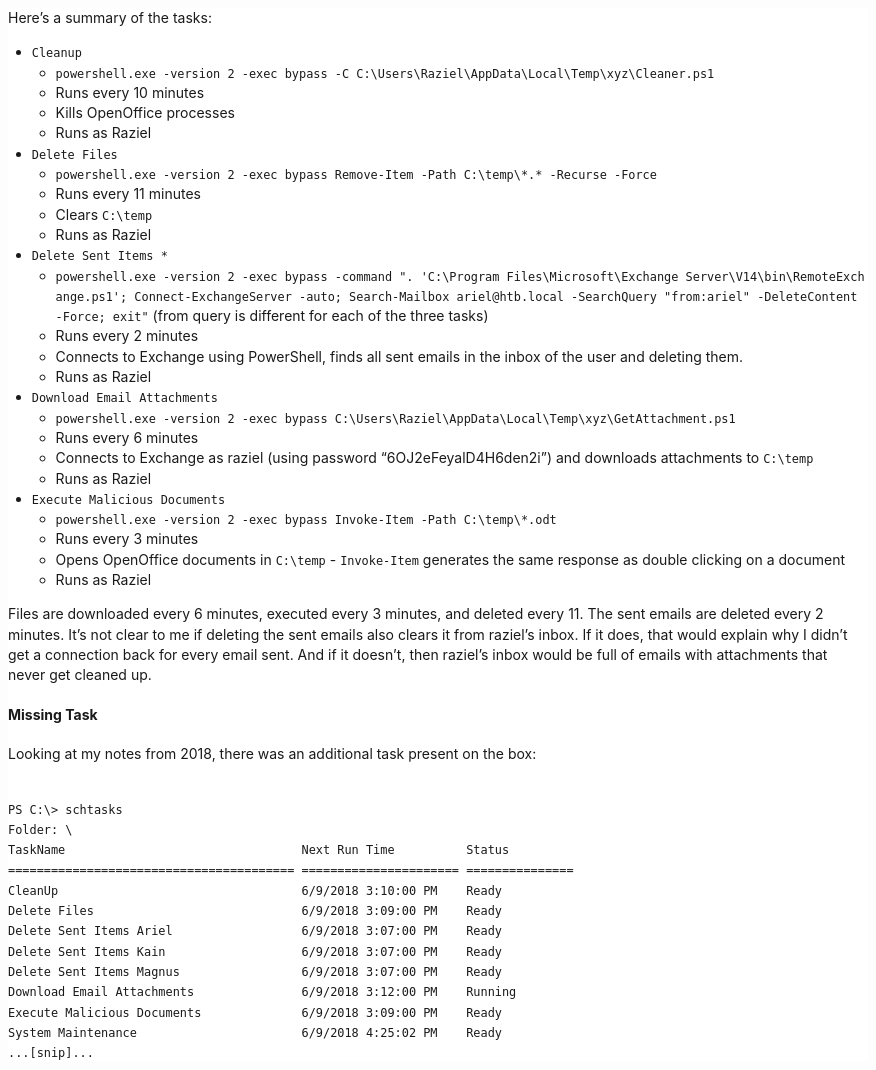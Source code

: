 Here’s a summary of the tasks:
- `Cleanup`
  - `powershell.exe -version 2 -exec bypass -C C:\Users\Raziel\AppData\Local\Temp\xyz\Cleaner.ps1`
  - Runs every 10 minutes
  - Kills OpenOffice processes
  - Runs as Raziel
- `Delete Files`
  - `powershell.exe -version 2 -exec bypass Remove-Item -Path C:\temp\*.* -Recurse -Force`
  - Runs every 11 minutes
  - Clears `C:\temp`
  - Runs as Raziel
- `Delete Sent Items *`
  - `powershell.exe -version 2 -exec bypass -command ". 'C:\Program Files\Microsoft\Exchange Server\V14\bin\RemoteExchange.ps1'; Connect-ExchangeServer -auto; Search-Mailbox ariel@htb.local -SearchQuery "from:ariel" -DeleteContent -Force; exit"` (from query is different for each of the three tasks)
  - Runs every 2 minutes
  - Connects to Exchange using PowerShell, finds all sent emails in the inbox of the user and deleting them.
  - Runs as Raziel
- `Download Email Attachments`
  - `powershell.exe -version 2 -exec bypass C:\Users\Raziel\AppData\Local\Temp\xyz\GetAttachment.ps1`
  - Runs every 6 minutes
  - Connects to Exchange as raziel (using password “6OJ2eFeyalD4H6den2i”) and downloads attachments to `C:\temp`
  - Runs as Raziel
- `Execute Malicious Documents`
  - `powershell.exe -version 2 -exec bypass Invoke-Item -Path C:\temp\*.odt`
  - Runs every 3 minutes
  - Opens OpenOffice documents in `C:\temp` - `Invoke-Item` generates the same response as double clicking on a document
  - Runs as Raziel

Files are downloaded every 6 minutes, executed every 3 minutes, and deleted every 11. The sent emails are deleted every 2 minutes. It’s not clear to me if deleting the sent emails also clears it from raziel’s inbox. If it does, that would explain why I didn’t get a connection back for every email sent. And if it doesn’t, then raziel’s inbox would be full of emails with attachments that never get cleaned up.

#### Missing Task

Looking at my notes from 2018, there was an additional task present on the box:

```

PS C:\> schtasks
Folder: \
TaskName                                 Next Run Time          Status         
======================================== ====================== ===============
CleanUp                                  6/9/2018 3:10:00 PM    Ready
Delete Files                             6/9/2018 3:09:00 PM    Ready 
Delete Sent Items Ariel                  6/9/2018 3:07:00 PM    Ready
Delete Sent Items Kain                   6/9/2018 3:07:00 PM    Ready
Delete Sent Items Magnus                 6/9/2018 3:07:00 PM    Ready
Download Email Attachments               6/9/2018 3:12:00 PM    Running
Execute Malicious Documents              6/9/2018 3:09:00 PM    Ready
System Maintenance                       6/9/2018 4:25:02 PM    Ready
...[snip]...

```
